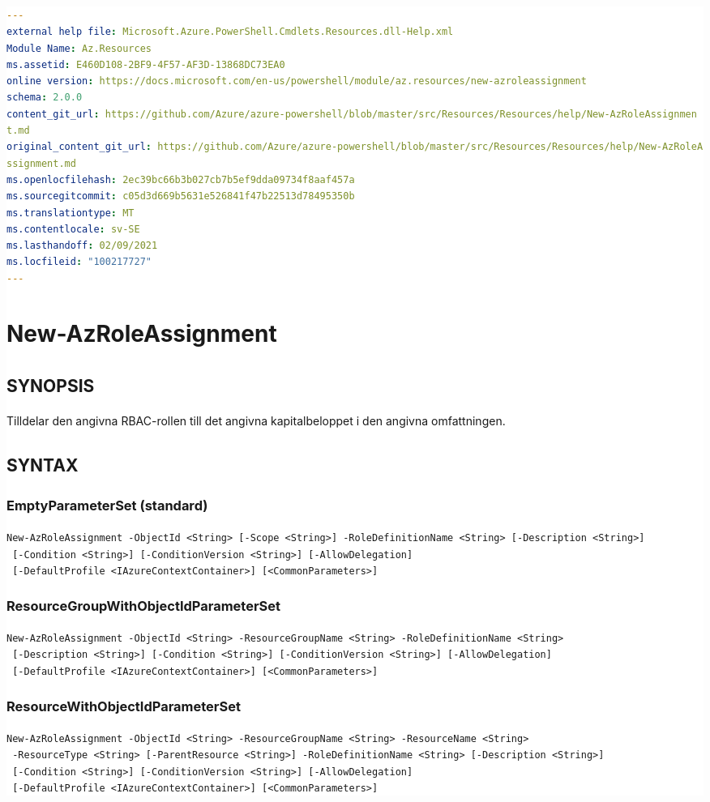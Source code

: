 ```yaml
---
external help file: Microsoft.Azure.PowerShell.Cmdlets.Resources.dll-Help.xml
Module Name: Az.Resources
ms.assetid: E460D108-2BF9-4F57-AF3D-13868DC73EA0
online version: https://docs.microsoft.com/en-us/powershell/module/az.resources/new-azroleassignment
schema: 2.0.0
content_git_url: https://github.com/Azure/azure-powershell/blob/master/src/Resources/Resources/help/New-AzRoleAssignment.md
original_content_git_url: https://github.com/Azure/azure-powershell/blob/master/src/Resources/Resources/help/New-AzRoleAssignment.md
ms.openlocfilehash: 2ec39bc66b3b027cb7b5ef9dda09734f8aaf457a
ms.sourcegitcommit: c05d3d669b5631e526841f47b22513d78495350b
ms.translationtype: MT
ms.contentlocale: sv-SE
ms.lasthandoff: 02/09/2021
ms.locfileid: "100217727"
---
```

# New-AzRoleAssignment

## SYNOPSIS
Tilldelar den angivna RBAC-rollen till det angivna kapitalbeloppet i den angivna omfattningen.

## SYNTAX

### EmptyParameterSet (standard)
```
New-AzRoleAssignment -ObjectId <String> [-Scope <String>] -RoleDefinitionName <String> [-Description <String>]
 [-Condition <String>] [-ConditionVersion <String>] [-AllowDelegation]
 [-DefaultProfile <IAzureContextContainer>] [<CommonParameters>]
```

### ResourceGroupWithObjectIdParameterSet
```
New-AzRoleAssignment -ObjectId <String> -ResourceGroupName <String> -RoleDefinitionName <String>
 [-Description <String>] [-Condition <String>] [-ConditionVersion <String>] [-AllowDelegation]
 [-DefaultProfile <IAzureContextContainer>] [<CommonParameters>]
```

### ResourceWithObjectIdParameterSet
```
New-AzRoleAssignment -ObjectId <String> -ResourceGroupName <String> -ResourceName <String>
 -ResourceType <String> [-ParentResource <String>] -RoleDefinitionName <String> [-Description <String>]
 [-Condition <String>] [-ConditionVersion <String>] [-AllowDelegation]
 [-DefaultProfile <IAzureContextContainer>] [<CommonParameters>]
```
